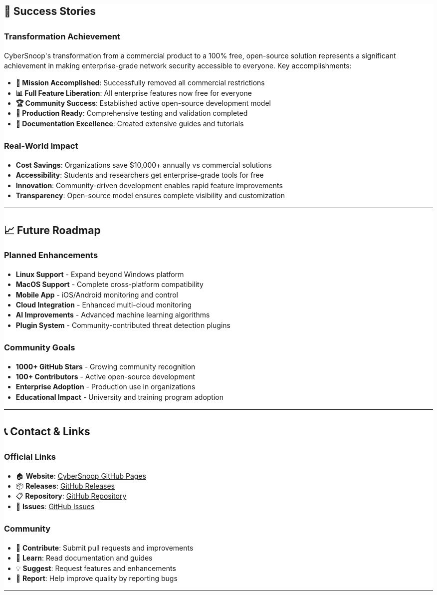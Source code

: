 ## 🎉 Success Stories

### **Transformation Achievement**
CyberSnoop's transformation from a commercial product to a 100% free, open-source solution represents a significant achievement in making enterprise-grade network security accessible to everyone. Key accomplishments:

- **🎯 Mission Accomplished**: Successfully removed all commercial restrictions
- **📊 Full Feature Liberation**: All enterprise features now free for everyone
- **🏆 Community Success**: Established active open-source development model
- **🚀 Production Ready**: Comprehensive testing and validation completed
- **🌟 Documentation Excellence**: Created extensive guides and tutorials

### **Real-World Impact**
- **Cost Savings**: Organizations save $10,000+ annually vs commercial solutions
- **Accessibility**: Students and researchers get enterprise-grade tools for free
- **Innovation**: Community-driven development enables rapid feature improvements
- **Transparency**: Open-source model ensures complete visibility and customization

---

## 📈 Future Roadmap

### **Planned Enhancements**
- **Linux Support** - Expand beyond Windows platform
- **MacOS Support** - Complete cross-platform compatibility
- **Mobile App** - iOS/Android monitoring and control
- **Cloud Integration** - Enhanced multi-cloud monitoring
- **AI Improvements** - Advanced machine learning algorithms
- **Plugin System** - Community-contributed threat detection plugins

### **Community Goals**
- **1000+ GitHub Stars** - Growing community recognition
- **100+ Contributors** - Active open-source development
- **Enterprise Adoption** - Production use in organizations
- **Educational Impact** - University and training program adoption

---

## 📞 Contact & Links

### **Official Links**
- 🏠 **Website**: [CyberSnoop GitHub Pages](https://srivathsavsree.github.io/CyberSnoop/)
- 📦 **Releases**: [GitHub Releases](https://github.com/srivathsavsree/CyberSnoop/releases)
- 📋 **Repository**: [GitHub Repository](https://github.com/srivathsavsree/CyberSnoop)
- 💬 **Issues**: [GitHub Issues](https://github.com/srivathsavsree/CyberSnoop/issues)

### **Community**
- 🤝 **Contribute**: Submit pull requests and improvements
- 📖 **Learn**: Read documentation and guides
- 💡 **Suggest**: Request features and enhancements
- 🐛 **Report**: Help improve quality by reporting bugs

---